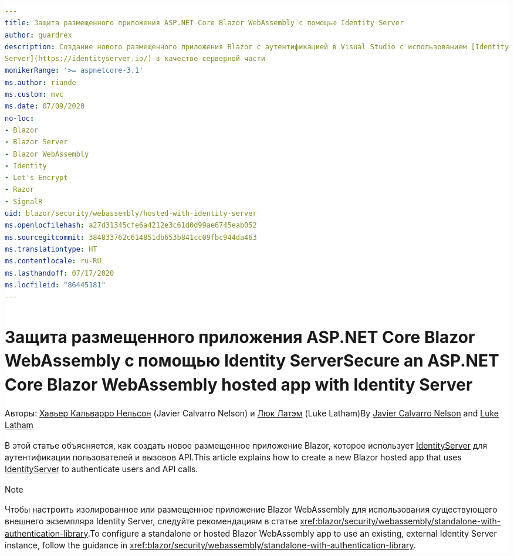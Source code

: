 ```yaml
---
title: Защита размещенного приложения ASP.NET Core Blazor WebAssembly с помощью Identity Server
author: guardrex
description: Создание нового размещенного приложения Blazor с аутентификацией в Visual Studio с использованием [IdentityServer](https://identityserver.io/) в качестве серверной части
monikerRange: '>= aspnetcore-3.1'
ms.author: riande
ms.custom: mvc
ms.date: 07/09/2020
no-loc:
- Blazor
- Blazor Server
- Blazor WebAssembly
- Identity
- Let's Encrypt
- Razor
- SignalR
uid: blazor/security/webassembly/hosted-with-identity-server
ms.openlocfilehash: a27d31345cfe6a4212e3c61d0d99ae6745eab052
ms.sourcegitcommit: 384833762c614851db653b841cc09fbc944da463
ms.translationtype: HT
ms.contentlocale: ru-RU
ms.lasthandoff: 07/17/2020
ms.locfileid: "86445181"
---
```

# <a name="secure-an-aspnet-core-blazor-webassembly-hosted-app-with-identity-server"></a><span data-ttu-id="3b4d3-103">Защита размещенного приложения ASP.NET Core Blazor WebAssembly с помощью Identity Server</span><span class="sxs-lookup"><span data-stu-id="3b4d3-103">Secure an ASP.NET Core Blazor WebAssembly hosted app with Identity Server</span></span>

<span data-ttu-id="3b4d3-104">Авторы: [Хавьер Кальварро Нельсон](https://github.com/javiercn) (Javier Calvarro Nelson) и [Люк Латэм](https://github.com/guardrex) (Luke Latham)</span><span class="sxs-lookup"><span data-stu-id="3b4d3-104">By [Javier Calvarro Nelson](https://github.com/javiercn) and [Luke Latham](https://github.com/guardrex)</span></span>

<span data-ttu-id="3b4d3-105">В этой статье объясняется, как создать новое размещенное приложение Blazor, которое использует [IdentityServer](https://identityserver.io/) для аутентификации пользователей и вызовов API.</span><span class="sxs-lookup"><span data-stu-id="3b4d3-105">This article explains how to create a new Blazor hosted app that uses [IdentityServer](https://identityserver.io/) to authenticate users and API calls.</span></span>

> [!NOTE]
> <span data-ttu-id="3b4d3-106">Чтобы настроить изолированное или размещенное приложение Blazor WebAssembly для использования существующего внешнего экземпляра Identity Server, следуйте рекомендациям в статье <xref:blazor/security/webassembly/standalone-with-authentication-library>.</span><span class="sxs-lookup"><span data-stu-id="3b4d3-106">To configure a standalone or hosted Blazor WebAssembly app to use an existing, external Identity Server instance, follow the guidance in <xref:blazor/security/webassembly/standalone-with-authentication-library>.</span></span>
